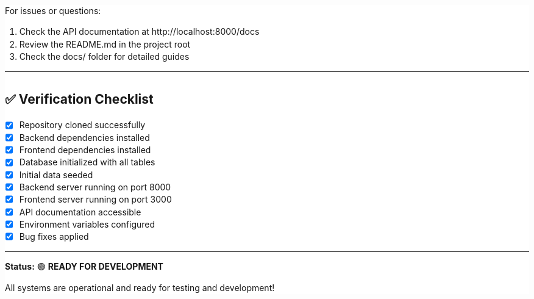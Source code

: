 For issues or questions:
1. Check the API documentation at http://localhost:8000/docs
2. Review the README.md in the project root
3. Check the docs/ folder for detailed guides

---

## ✅ Verification Checklist

- [x] Repository cloned successfully
- [x] Backend dependencies installed
- [x] Frontend dependencies installed
- [x] Database initialized with all tables
- [x] Initial data seeded
- [x] Backend server running on port 8000
- [x] Frontend server running on port 3000
- [x] API documentation accessible
- [x] Environment variables configured
- [x] Bug fixes applied

---

**Status:** 🟢 **READY FOR DEVELOPMENT**

All systems are operational and ready for testing and development!

